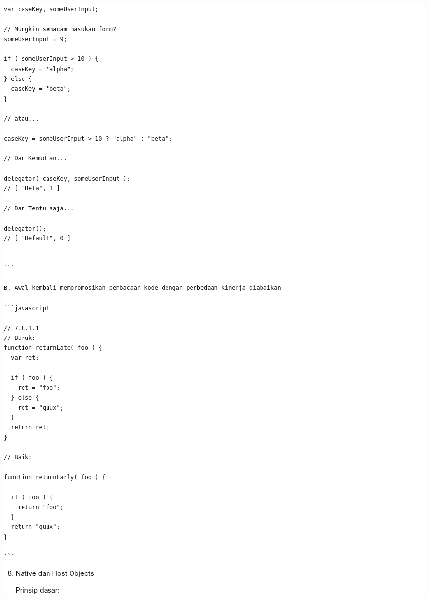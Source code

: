     var caseKey, someUserInput;

    // Mungkin semacam masukan form?
    someUserInput = 9;

    if ( someUserInput > 10 ) {
      caseKey = "alpha";
    } else {
      caseKey = "beta";
    }

    // atau...

    caseKey = someUserInput > 10 ? "alpha" : "beta";

    // Dan Kemudian...

    delegator( caseKey, someUserInput );
    // [ "Beta", 1 ]

    // Dan Tentu saja...

    delegator();
    // [ "Default", 0 ]


    ```

    B. Awal kembali mempromosikan pembacaan kode dengan perbedaan kinerja diabaikan

    ```javascript

    // 7.B.1.1
    // Buruk:
    function returnLate( foo ) {
      var ret;

      if ( foo ) {
        ret = "foo";
      } else {
        ret = "quux";
      }
      return ret;
    }

    // Baik:

    function returnEarly( foo ) {

      if ( foo ) {
        return "foo";
      }
      return "quux";
    }

    ```


8. <a name="native">Native dan Host Objects</a>

    Prinsip dasar:
